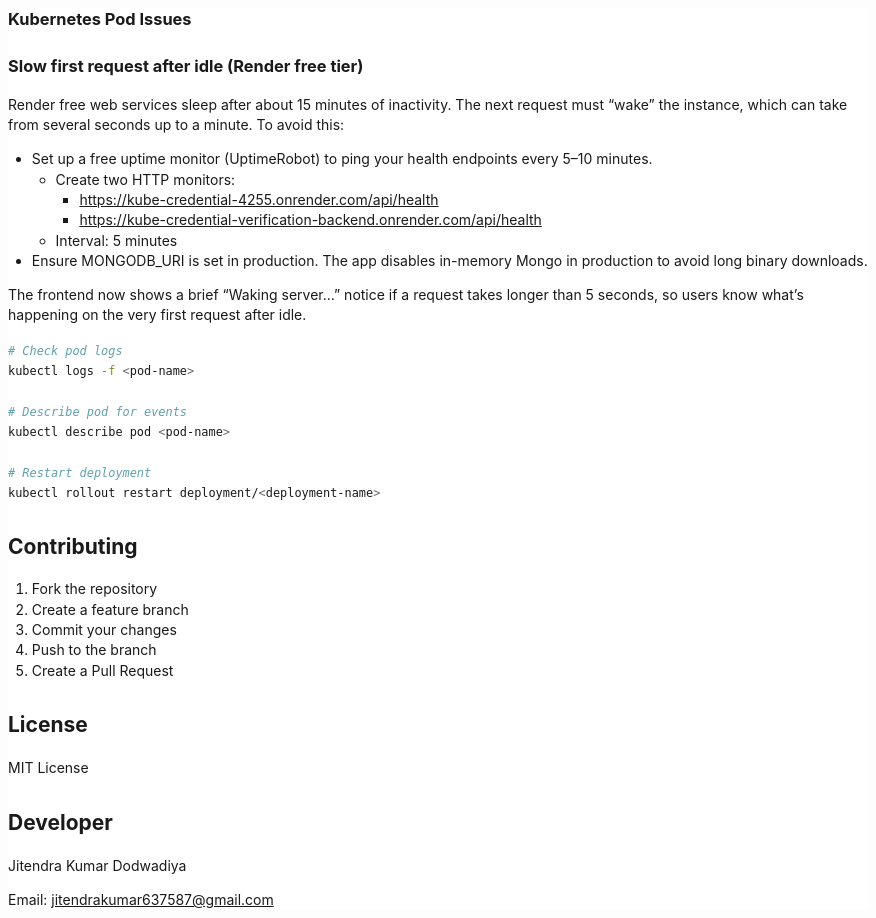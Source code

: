 ### Kubernetes Pod Issues
### Slow first request after idle (Render free tier)

Render free web services sleep after about 15 minutes of inactivity. The next request must “wake” the instance, which can take from several seconds up to a minute. To avoid this:

- Set up a free uptime monitor (UptimeRobot) to ping your health endpoints every 5–10 minutes.
  - Create two HTTP monitors:
    - https://kube-credential-4255.onrender.com/api/health
    - https://kube-credential-verification-backend.onrender.com/api/health
  - Interval: 5 minutes
- Ensure MONGODB_URI is set in production. The app disables in-memory Mongo in production to avoid long binary downloads.

The frontend now shows a brief “Waking server…” notice if a request takes longer than 5 seconds, so users know what’s happening on the very first request after idle.

```bash
# Check pod logs
kubectl logs -f <pod-name>

# Describe pod for events
kubectl describe pod <pod-name>

# Restart deployment
kubectl rollout restart deployment/<deployment-name>
```

## Contributing

1. Fork the repository
2. Create a feature branch
3. Commit your changes
4. Push to the branch
5. Create a Pull Request

## License

MIT License

## Developer
Jitendra Kumar Dodwadiya

Email: jitendrakumar637587@gmail.com
